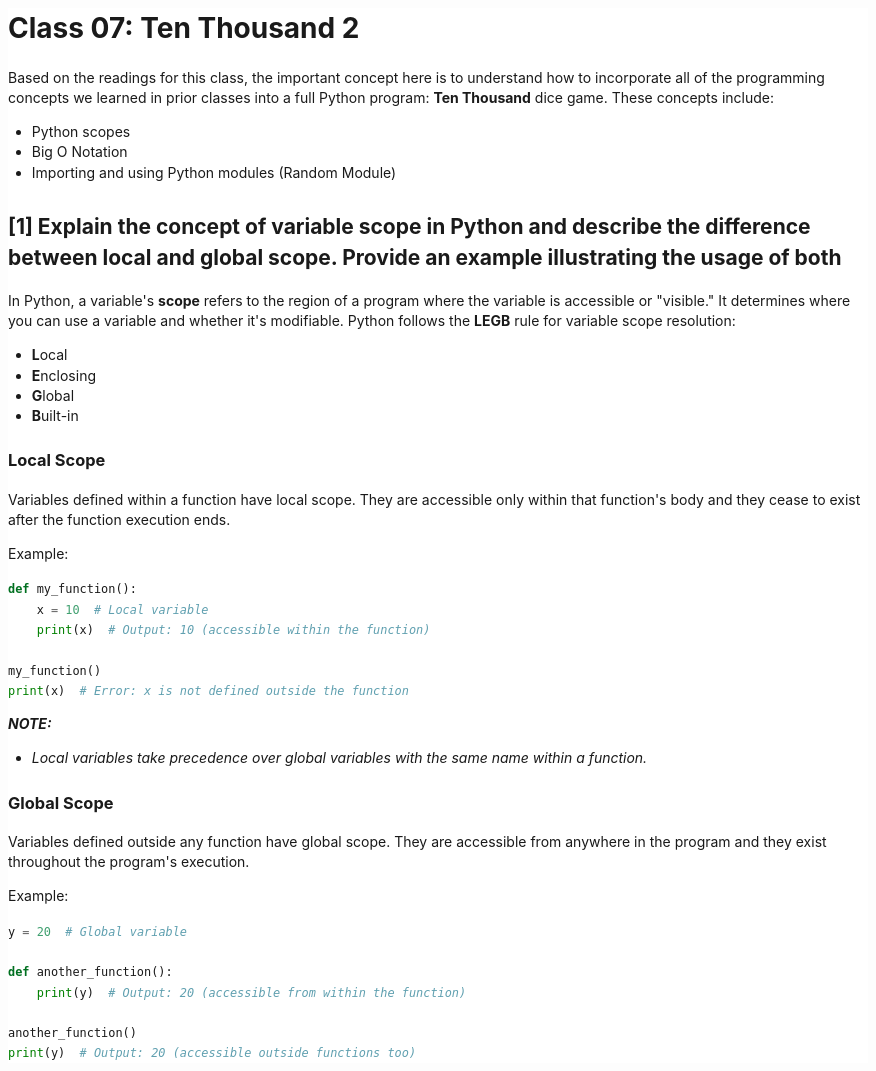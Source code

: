 # Class 07: Ten Thousand 2

Based on the readings for this class, the important concept here is to understand how to incorporate all of the programming concepts we learned in prior classes into a full Python program: **Ten Thousand** dice game. These concepts include:

- Python scopes
- Big O Notation
- Importing and using Python modules (Random Module)

## [1] Explain the concept of variable scope in Python and describe the difference between local and global scope. Provide an example illustrating the usage of both

In Python, a variable's **scope** refers to the region of a program where the variable is accessible or "visible." It determines where you can use a variable and whether it's modifiable.
Python follows the **LEGB** rule for variable scope resolution:

- **L**ocal
- **E**nclosing
- **G**lobal
- **B**uilt-in

### Local Scope

Variables defined within a function have local scope. They are accessible only within that function's body and they cease to exist after the function execution ends.

Example:

```python
def my_function():
    x = 10  # Local variable
    print(x)  # Output: 10 (accessible within the function)

my_function()
print(x)  # Error: x is not defined outside the function
```

***NOTE:***

- *Local variables take precedence over global variables with the same name within a function.*

### Global Scope

Variables defined outside any function have global scope. They are accessible from anywhere in the program and they exist throughout the program's execution.

Example:

```python
y = 20  # Global variable

def another_function():
    print(y)  # Output: 20 (accessible from within the function)

another_function()
print(y)  # Output: 20 (accessible outside functions too)
```
